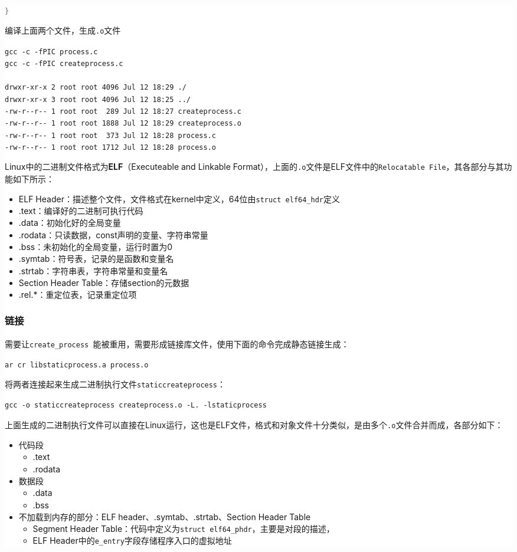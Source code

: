 ```c
}
```





编译上面两个文件，生成`.o`文件

```
gcc -c -fPIC process.c
gcc -c -fPIC createprocess.c

drwxr-xr-x 2 root root 4096 Jul 12 18:29 ./
drwxr-xr-x 3 root root 4096 Jul 12 18:25 ../
-rw-r--r-- 1 root root  289 Jul 12 18:27 createprocess.c
-rw-r--r-- 1 root root 1888 Jul 12 18:29 createprocess.o
-rw-r--r-- 1 root root  373 Jul 12 18:28 process.c
-rw-r--r-- 1 root root 1712 Jul 12 18:28 process.o
```



Linux中的二进制文件格式为**ELF**（Executeable and Linkable Format），上面的`.o`文件是ELF文件中的`Relocatable File`，其各部分与其功能如下所示：

- ELF Header：描述整个文件，文件格式在kernel中定义，64位由`struct elf64_hdr`定义
- .text：编译好的二进制可执行代码
- .data：初始化好的全局变量
- .rodata：只读数据，const声明的变量、字符串常量
- .bss：未初始化的全局变量，运行时置为0
- .symtab：符号表，记录的是函数和变量名
- .strtab：字符串表，字符串常量和变量名
- Section Header Table：存储section的元数据
- .rel.*：重定位表，记录重定位项



### 链接

需要让`create_process `能被重用，需要形成链接库文件，使用下面的命令完成静态链接生成：

```
ar cr libstaticprocess.a process.o
```



将两者连接起来生成二进制执行文件`staticcreateprocess`：

```
gcc -o staticcreateprocess createprocess.o -L. -lstaticprocess
```



上面生成的二进制执行文件可以直接在Linux运行，这也是ELF文件，格式和对象文件十分类似，是由多个`.o`文件合并而成，各部分如下：

- 代码段
  - .text
  - .rodata
- 数据段
  - .data
  - .bss
- 不加载到内存的部分：ELF header、.symtab、.strtab、Section Header Table
  - Segment Header Table：代码中定义为`struct elf64_phdr`，主要是对段的描述，
  - ELF Header中的`e_entry`字段存储程序入口的虚拟地址
